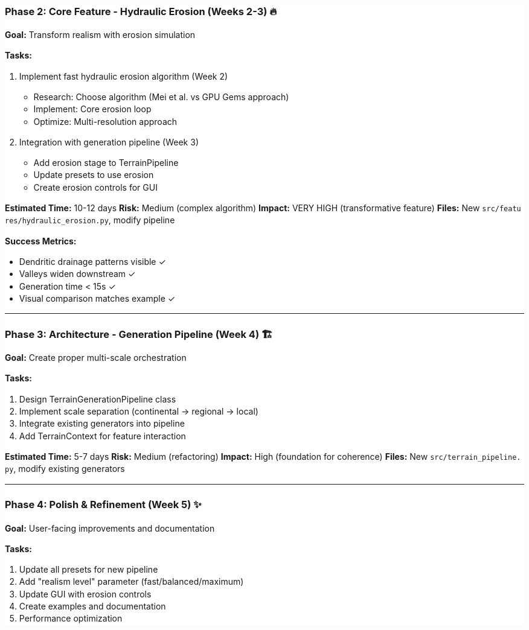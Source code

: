 
### Phase 2: Core Feature - Hydraulic Erosion (Weeks 2-3) 🔥
**Goal:** Transform realism with erosion simulation

**Tasks:**
1. Implement fast hydraulic erosion algorithm (Week 2)
   - Research: Choose algorithm (Mei et al. vs GPU Gems approach)
   - Implement: Core erosion loop
   - Optimize: Multi-resolution approach

2. Integration with generation pipeline (Week 3)
   - Add erosion stage to TerrainPipeline
   - Update presets to use erosion
   - Create erosion controls for GUI

**Estimated Time:** 10-12 days
**Risk:** Medium (complex algorithm)
**Impact:** VERY HIGH (transformative feature)
**Files:** New `src/features/hydraulic_erosion.py`, modify pipeline

**Success Metrics:**
- Dendritic drainage patterns visible ✓
- Valleys widen downstream ✓
- Generation time < 15s ✓
- Visual comparison matches example ✓

---

### Phase 3: Architecture - Generation Pipeline (Week 4) 🏗️
**Goal:** Create proper multi-scale orchestration

**Tasks:**
1. Design TerrainGenerationPipeline class
2. Implement scale separation (continental → regional → local)
3. Integrate existing generators into pipeline
4. Add TerrainContext for feature interaction

**Estimated Time:** 5-7 days
**Risk:** Medium (refactoring)
**Impact:** High (foundation for coherence)
**Files:** New `src/terrain_pipeline.py`, modify existing generators

---

### Phase 4: Polish & Refinement (Week 5) ✨
**Goal:** User-facing improvements and documentation

**Tasks:**
1. Update all presets for new pipeline
2. Add "realism level" parameter (fast/balanced/maximum)
3. Update GUI with erosion controls
4. Create examples and documentation
5. Performance optimization
